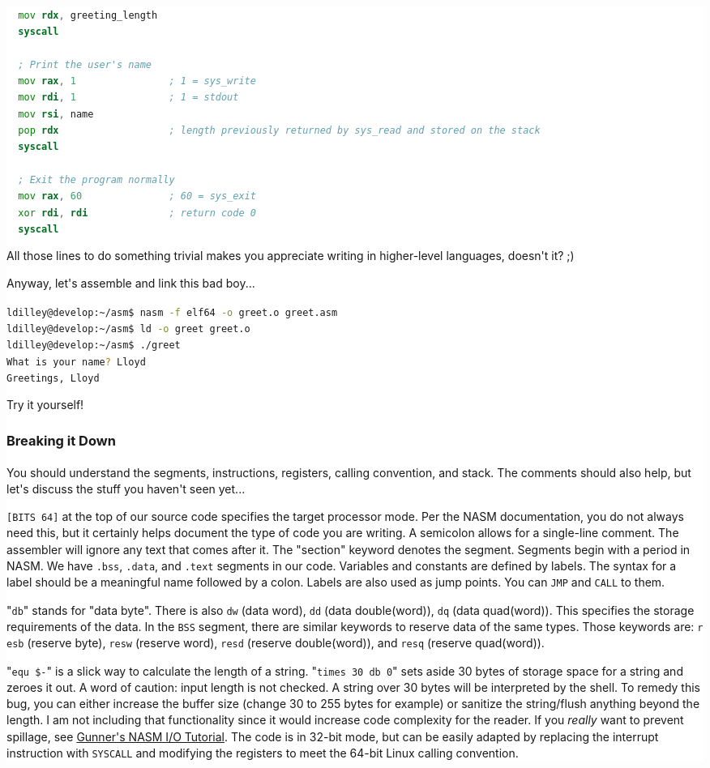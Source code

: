 ```asm
  mov rdx, greeting_length
  syscall

  ; Print the user's name
  mov rax, 1                ; 1 = sys_write
  mov rdi, 1                ; 1 = stdout
  mov rsi, name
  pop rdx                   ; length previously returned by sys_read and stored on the stack
  syscall

  ; Exit the program normally
  mov rax, 60               ; 60 = sys_exit
  xor rdi, rdi              ; return code 0
  syscall
```

All those lines to do something trivial makes you appreciate writing in higher-level languages, doesn't it? ;)

Anyway, let's assemble and link this bad boy...

```bash
ldilley@develop:~/asm$ nasm -f elf64 -o greet.o greet.asm
ldilley@develop:~/asm$ ld -o greet greet.o
ldilley@develop:~/asm$ ./greet
What is your name? Lloyd
Greetings, Lloyd
```

Try it yourself!

### Breaking it Down
You should understand the segments, instructions, registers, calling convention, and stack. The comments should also help, but let's
discuss the stuff you haven't seen yet...

`[BITS 64]` at the top of our source code specifies the target processor mode. Per the NASM documentation, you do not always need this,
but it certainly helps document the type of code you are writing. A semicolon allows for a single-line comment. The assembler will
ignore any text that comes after it. The "section" keyword denotes the segment. Segments begin with a period in NASM. We have `.bss`,
`.data`, and `.text` segments in our code. Variables and constants are defined by labels. The syntax for a label should be a meaningful
name followed by a colon. Labels are also used as jump points. You can `JMP` and `CALL` to them.

"`db`" stands for "data byte". There is also `dw` (data word), `dd` (data double(word)), `dq` (data quad(word)). This specifies the
storage requirements of the data. In the `BSS` segment, there are similar keywords to reserve data of the same types. Those keywords
are: `resb` (reserve byte), `resw` (reserve word), `resd` (reserve double(word)), and `resq` (reserve quad(word)).

"`equ $-`" is a slick way to calculate the length of a string. "`times 30 db 0`" sets aside 30 bytes of storage space for a string and
zeroes it out. A word of caution: input length is not checked. A string over 30 bytes will be interpreted by the shell. To remedy
this bug, you can either increase the buffer size (change 30 to 255 bytes for example) or sanitize the string/flush anything beyond
the length. I am not including that functionality since it would increase code complexity for the reader. If you _really_ want to
prevent spillage, see [Gunner's NASM I/O Tutorial](http://www.dreamincode.net/forums/topic/286248-nasm-linux-terminal-inputoutput-wint-80h/).
The code is in 32-bit mode, but can be easily adapted by replacing the interrupt instruction with `SYSCALL` and modifying the registers
to meet the 64-bit Linux calling convention.
